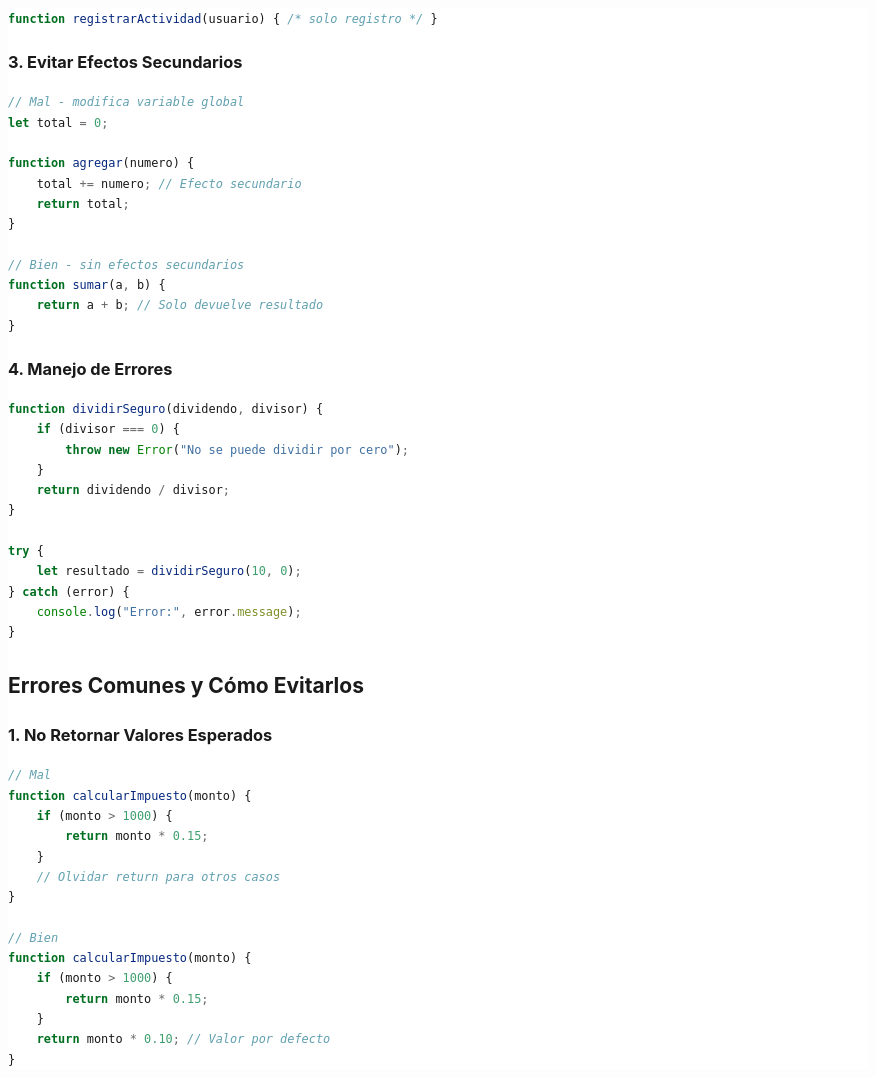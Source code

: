 ```javascript
function registrarActividad(usuario) { /* solo registro */ }
```

### 3. Evitar Efectos Secundarios
```javascript
// Mal - modifica variable global
let total = 0;

function agregar(numero) {
    total += numero; // Efecto secundario
    return total;
}

// Bien - sin efectos secundarios
function sumar(a, b) {
    return a + b; // Solo devuelve resultado
}
```

### 4. Manejo de Errores
```javascript
function dividirSeguro(dividendo, divisor) {
    if (divisor === 0) {
        throw new Error("No se puede dividir por cero");
    }
    return dividendo / divisor;
}

try {
    let resultado = dividirSeguro(10, 0);
} catch (error) {
    console.log("Error:", error.message);
}
```

## Errores Comunes y Cómo Evitarlos

### 1. No Retornar Valores Esperados
```javascript
// Mal
function calcularImpuesto(monto) {
    if (monto > 1000) {
        return monto * 0.15;
    }
    // Olvidar return para otros casos
}

// Bien
function calcularImpuesto(monto) {
    if (monto > 1000) {
        return monto * 0.15;
    }
    return monto * 0.10; // Valor por defecto
}
```
